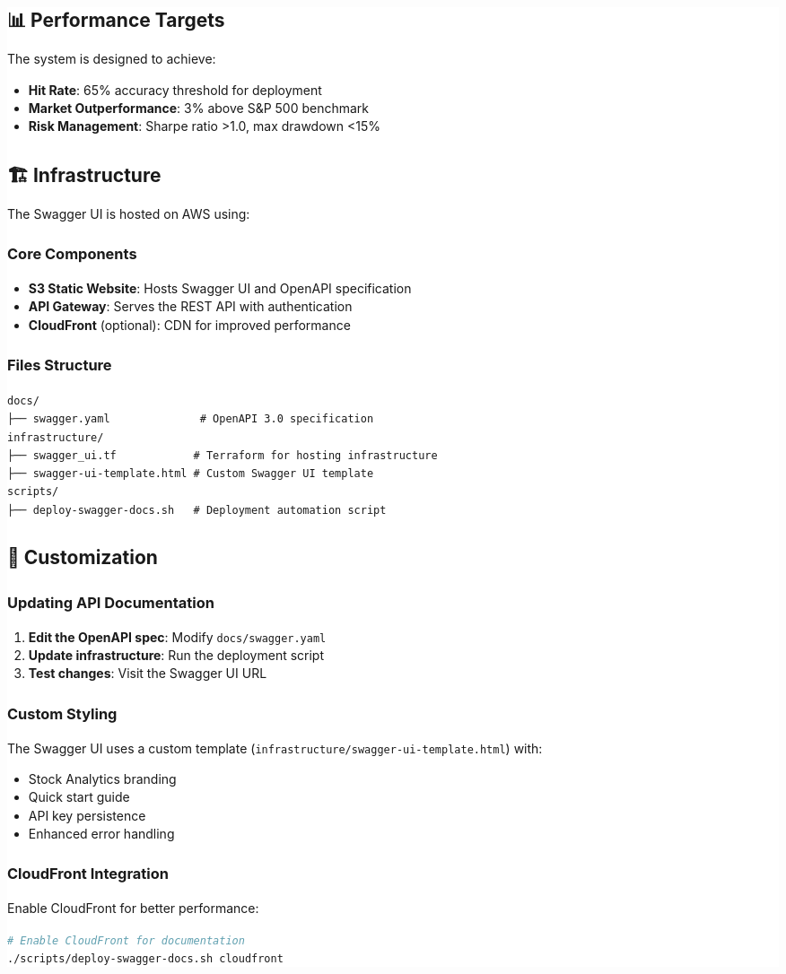 ## 📊 Performance Targets

The system is designed to achieve:
- **Hit Rate**: 65% accuracy threshold for deployment
- **Market Outperformance**: 3% above S&P 500 benchmark
- **Risk Management**: Sharpe ratio >1.0, max drawdown <15%

## 🏗️ Infrastructure

The Swagger UI is hosted on AWS using:

### Core Components
- **S3 Static Website**: Hosts Swagger UI and OpenAPI specification
- **API Gateway**: Serves the REST API with authentication
- **CloudFront** (optional): CDN for improved performance

### Files Structure
```
docs/
├── swagger.yaml              # OpenAPI 3.0 specification
infrastructure/
├── swagger_ui.tf            # Terraform for hosting infrastructure
├── swagger-ui-template.html # Custom Swagger UI template
scripts/
├── deploy-swagger-docs.sh   # Deployment automation script
```

## 🔧 Customization

### Updating API Documentation

1. **Edit the OpenAPI spec**: Modify `docs/swagger.yaml`
2. **Update infrastructure**: Run the deployment script
3. **Test changes**: Visit the Swagger UI URL

### Custom Styling

The Swagger UI uses a custom template (`infrastructure/swagger-ui-template.html`) with:
- Stock Analytics branding
- Quick start guide
- API key persistence
- Enhanced error handling

### CloudFront Integration

Enable CloudFront for better performance:

```bash
# Enable CloudFront for documentation
./scripts/deploy-swagger-docs.sh cloudfront
```
